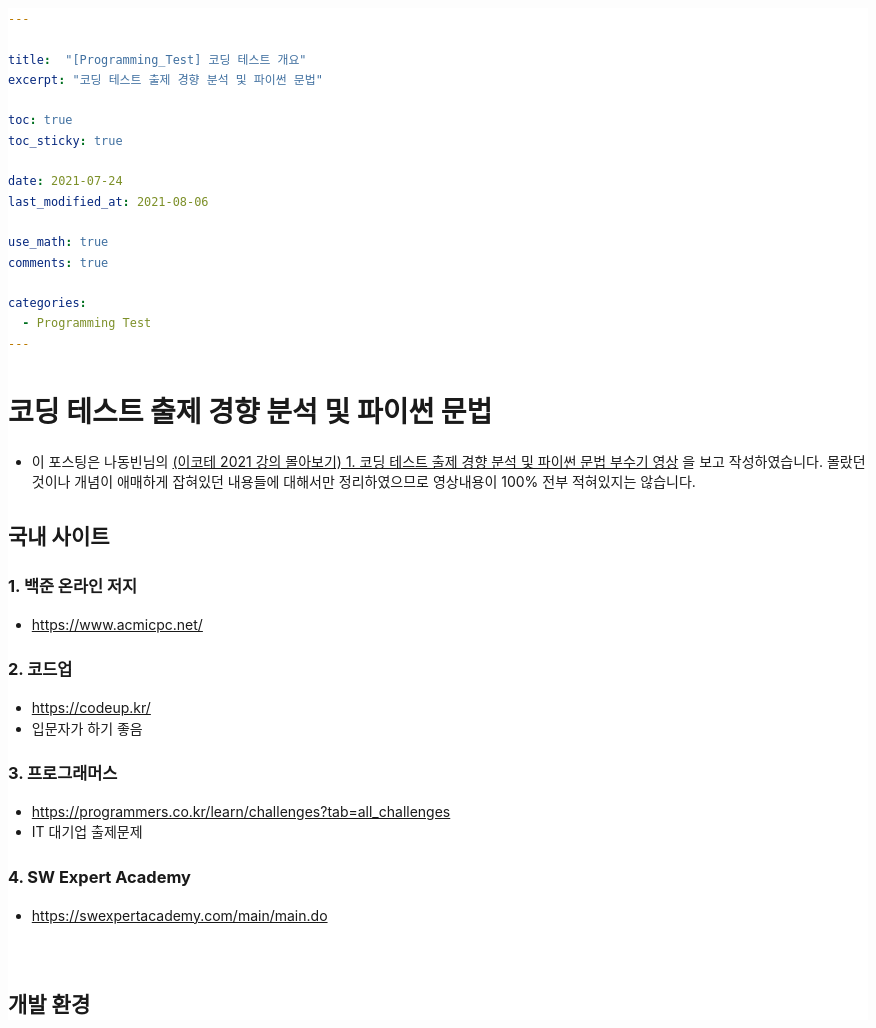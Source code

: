 ```yaml
---

title:  "[Programming_Test] 코딩 테스트 개요"
excerpt: "코딩 테스트 출제 경향 분석 및 파이썬 문법"

toc: true
toc_sticky: true

date: 2021-07-24
last_modified_at: 2021-08-06

use_math: true
comments: true

categories:
  - Programming Test
---
```






# 코딩 테스트 출제 경향 분석 및 파이썬 문법

- 이 포스팅은 나동빈님의 [(이코테 2021 강의 몰아보기) 1. 코딩 테스트 출제 경향 분석 및 파이썬 문법 부수기 영상](https://www.youtube.com/watch?v=m-9pAwq1o3w) 을 보고 작성하였습니다. 몰랐던 것이나 개념이 애매하게 잡혀있던 내용들에 대해서만 정리하였으므로 영상내용이 100% 전부 적혀있지는 않습니다. 



## 국내 사이트
### 1. 백준 온라인 저지

- https://www.acmicpc.net/

### 2. 코드업

- https://codeup.kr/
- 입문자가 하기 좋음

### 3. 프로그래머스

- https://programmers.co.kr/learn/challenges?tab=all_challenges
- IT 대기업 출제문제

### 4. SW Expert Academy

- https://swexpertacademy.com/main/main.do

<br>

## 개발 환경
